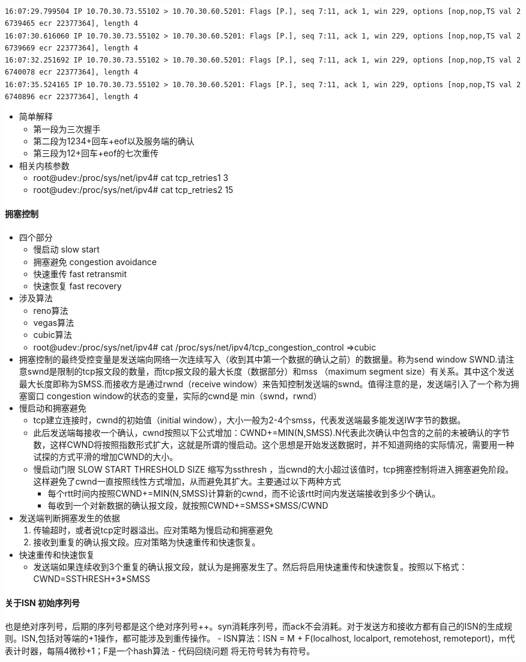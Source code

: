 ```
16:07:29.799504 IP 10.70.30.73.55102 > 10.70.30.60.5201: Flags [P.], seq 7:11, ack 1, win 229, options [nop,nop,TS val 26739465 ecr 22377364], length 4
16:07:30.616060 IP 10.70.30.73.55102 > 10.70.30.60.5201: Flags [P.], seq 7:11, ack 1, win 229, options [nop,nop,TS val 26739669 ecr 22377364], length 4
16:07:32.251692 IP 10.70.30.73.55102 > 10.70.30.60.5201: Flags [P.], seq 7:11, ack 1, win 229, options [nop,nop,TS val 26740078 ecr 22377364], length 4
16:07:35.524165 IP 10.70.30.73.55102 > 10.70.30.60.5201: Flags [P.], seq 7:11, ack 1, win 229, options [nop,nop,TS val 26740896 ecr 22377364], length 4

```
- 简单解释
    - 第一段为三次握手
    - 第二段为1234+回车+eof以及服务端的确认
    - 第三段为12+回车+eof的七次重传
- 相关内核参数
    - root@udev:/proc/sys/net/ipv4# cat tcp_retries1 3
    - root@udev:/proc/sys/net/ipv4# cat tcp_retries2 15

####  拥塞控制
- 四个部分
    - 慢启动 slow start
    - 拥塞避免 congestion avoidance
    - 快速重传 fast retransmit
    - 快速恢复 fast recovery
- 涉及算法
    - reno算法
    - vegas算法
    - cubic算法
    - root@udev:/proc/sys/net/ipv4# cat /proc/sys/net/ipv4/tcp_congestion_control  =>cubic
- 拥塞控制的最终受控变量是发送端向网络一次连续写入（收到其中第一个数据的确认之前）的数据量。称为send window SWND.请注意swnd是限制的tcp报文段的数量，而tcp报文段的最大长度（数据部分）和mss （maximum segment size）有关系。其中这个发送最大长度即称为SMSS.而接收方是通过rwnd（receive window）来告知控制发送端的swnd。值得注意的是，发送端引入了一个称为拥塞窗口 congestion window的状态的变量，实际的cwnd是 min（swnd，rwnd）
- 慢启动和拥塞避免
    - tcp建立连接时，cwnd的初始值（initial window），大小一般为2-4个smss，代表发送端最多能发送IW字节的数据。
    - 此后发送端每接收一个确认，cwnd按照以下公式增加：CWND+=MIN(N,SMSS).N代表此次确认中包含的之前的未被确认的字节数，这样CWND将按照指数形式扩大，这就是所谓的慢启动。这个思想是开始发送数据时，并不知道网络的实际情况，需要用一种试探的方式平滑的增加CWND的大小。
    - 慢启动门限 SLOW START THRESHOLD SIZE 缩写为ssthresh ，当cwnd的大小超过该值时，tcp拥塞控制将进入拥塞避免阶段。这样避免了cwnd一直按照线性方式增加，从而避免其扩大。主要通过以下两种方式
        - 每个rtt时间内按照CWND+=MIN(N,SMSS)计算新的cwnd，而不论该rtt时间内发送端接收到多少个确认。
        - 每收到一个对新数据的确认报文段，就按照CWND+=SMSS*SMSS/CWND
- 发送端判断拥塞发生的依据
    1. 传输超时，或者说tcp定时器溢出。应对策略为慢启动和拥塞避免
    2. 接收到重复的确认报文段。应对策略为快速重传和快速恢复。
- 快速重传和快速恢复
    - 发送端如果连续收到3个重复的确认报文段，就认为是拥塞发生了。然后将启用快速重传和快速恢复。按照以下格式：CWND=SSTHRESH+3*SMSS
    
####  关于ISN 初始序列号
也是绝对序列号，后期的序列号都是这个绝对序列号++。syn消耗序列号，而ack不会消耗。对于发送方和接收方都有自己的ISN的生成规则。ISN,包括对等端的+1操作，都可能涉及到重传操作。
    - ISN算法：ISN = M + F(localhost, localport, remotehost, remoteport)，m代表计时器，每隔4微秒+1；F是一个hash算法
    - 代码回绕问题 将无符号转为有符号。


[1]: /img/network/tcp-3-4.png